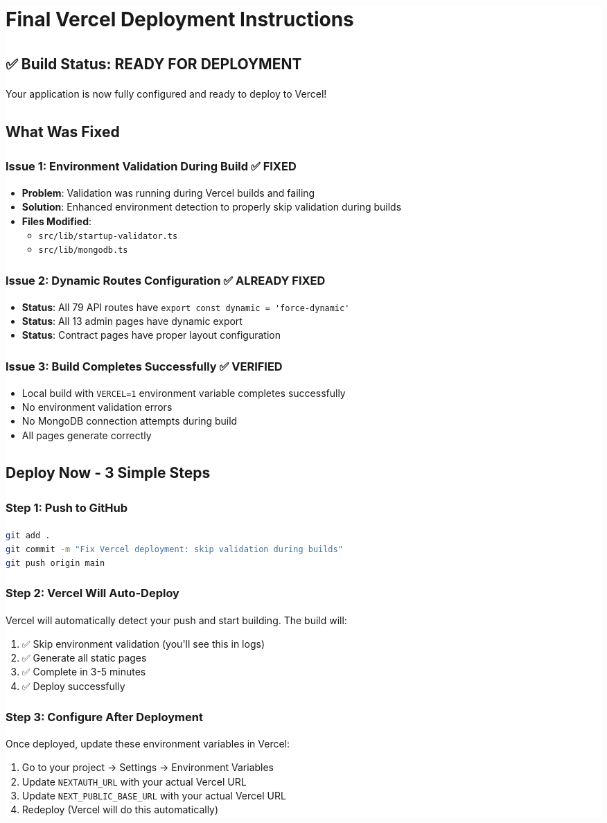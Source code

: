 # Final Vercel Deployment Instructions

## ✅ Build Status: READY FOR DEPLOYMENT

Your application is now fully configured and ready to deploy to Vercel!

## What Was Fixed

### Issue 1: Environment Validation During Build ✅ FIXED
- **Problem**: Validation was running during Vercel builds and failing
- **Solution**: Enhanced environment detection to properly skip validation during builds
- **Files Modified**: 
  - `src/lib/startup-validator.ts`
  - `src/lib/mongodb.ts`

### Issue 2: Dynamic Routes Configuration ✅ ALREADY FIXED
- **Status**: All 79 API routes have `export const dynamic = 'force-dynamic'`
- **Status**: All 13 admin pages have dynamic export
- **Status**: Contract pages have proper layout configuration

### Issue 3: Build Completes Successfully ✅ VERIFIED
- Local build with `VERCEL=1` environment variable completes successfully
- No environment validation errors
- No MongoDB connection attempts during build
- All pages generate correctly

## Deploy Now - 3 Simple Steps

### Step 1: Push to GitHub

```bash
git add .
git commit -m "Fix Vercel deployment: skip validation during builds"
git push origin main
```

### Step 2: Vercel Will Auto-Deploy

Vercel will automatically detect your push and start building. The build will:
1. ✅ Skip environment validation (you'll see this in logs)
2. ✅ Generate all static pages
3. ✅ Complete in 3-5 minutes
4. ✅ Deploy successfully

### Step 3: Configure After Deployment

Once deployed, update these environment variables in Vercel:

1. Go to your project → Settings → Environment Variables
2. Update `NEXTAUTH_URL` with your actual Vercel URL
3. Update `NEXT_PUBLIC_BASE_URL` with your actual Vercel URL
4. Redeploy (Vercel will do this automatically)
